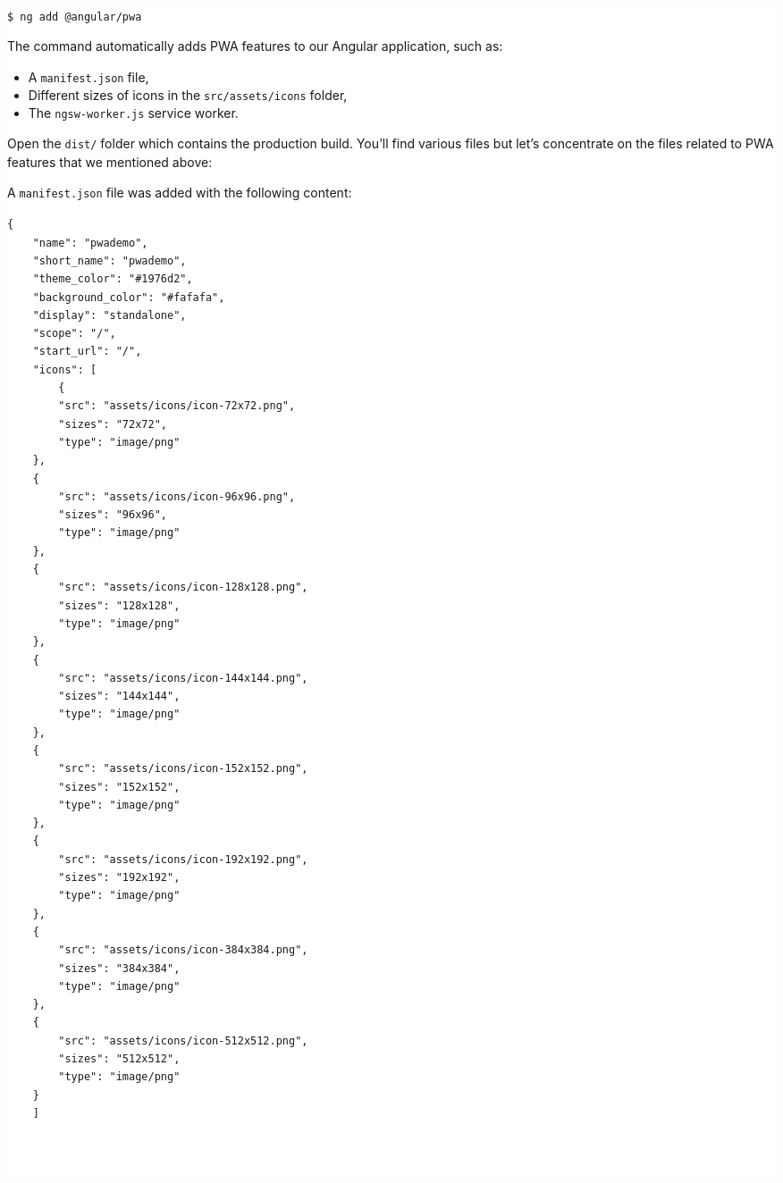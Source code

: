 <pre><code class="language-bash">$ ng add @angular/pwa
</code></pre>

<p>The command automatically adds PWA features to our Angular application, such as:</p>

<ul>
<li>A <code>manifest.json</code> file,</li>
<li>Different sizes of icons in the <code>src/assets/icons</code> folder,</li>
<li>The <code>ngsw-worker.js</code> service worker.</li>
</ul>

<p>Open the <code>dist/</code> folder which contains the production build. You’ll find various files but let’s concentrate on the files related to PWA features that we mentioned above:</p>

<p>A <code>manifest.json</code> file was added with the following content:</p>

<pre><code class="language-javascript">{
    "name": "pwademo",
    "short_name": "pwademo",
    "theme_color": "#1976d2",
    "background_color": "#fafafa",
    "display": "standalone",
    "scope": "/",
    "start_url": "/",
    "icons": [
        {
        "src": "assets/icons/icon-72x72.png",
        "sizes": "72x72",
        "type": "image/png"
    },
    {
        "src": "assets/icons/icon-96x96.png",
        "sizes": "96x96",
        "type": "image/png"
    },
    {
        "src": "assets/icons/icon-128x128.png",
        "sizes": "128x128",
        "type": "image/png"
    },
    {
        "src": "assets/icons/icon-144x144.png",
        "sizes": "144x144",
        "type": "image/png"
    },
    {
        "src": "assets/icons/icon-152x152.png",
        "sizes": "152x152",
        "type": "image/png"
    },
    {
        "src": "assets/icons/icon-192x192.png",
        "sizes": "192x192",
        "type": "image/png"
    },
    {
        "src": "assets/icons/icon-384x384.png",
        "sizes": "384x384",
        "type": "image/png"
    },
    {
        "src": "assets/icons/icon-512x512.png",
        "sizes": "512x512",
        "type": "image/png"
    }
    ]